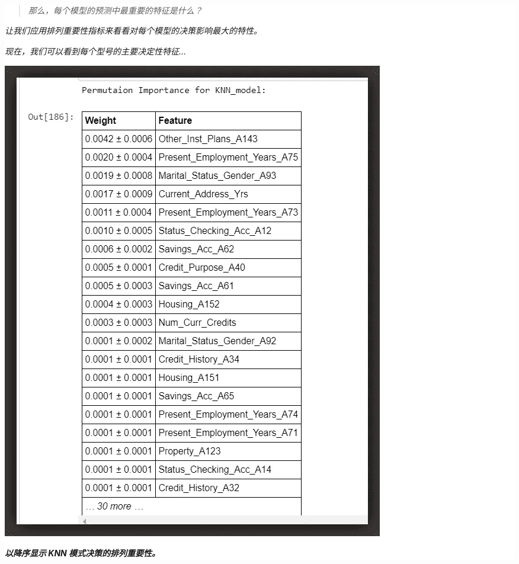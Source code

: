 > *那么，每个模型的预测中最重要的特征是什么？*

*让我们应用排列重要性指标来看看对每个模型的决策影响最大的特性。*

*现在，我们可以看到每个型号的主要决定性特征…*

*![](img/cc5cbab8984893ce35e0d126e038ed3d.png)*

***以降序显示 KNN 模式决策的排列重要性。***
